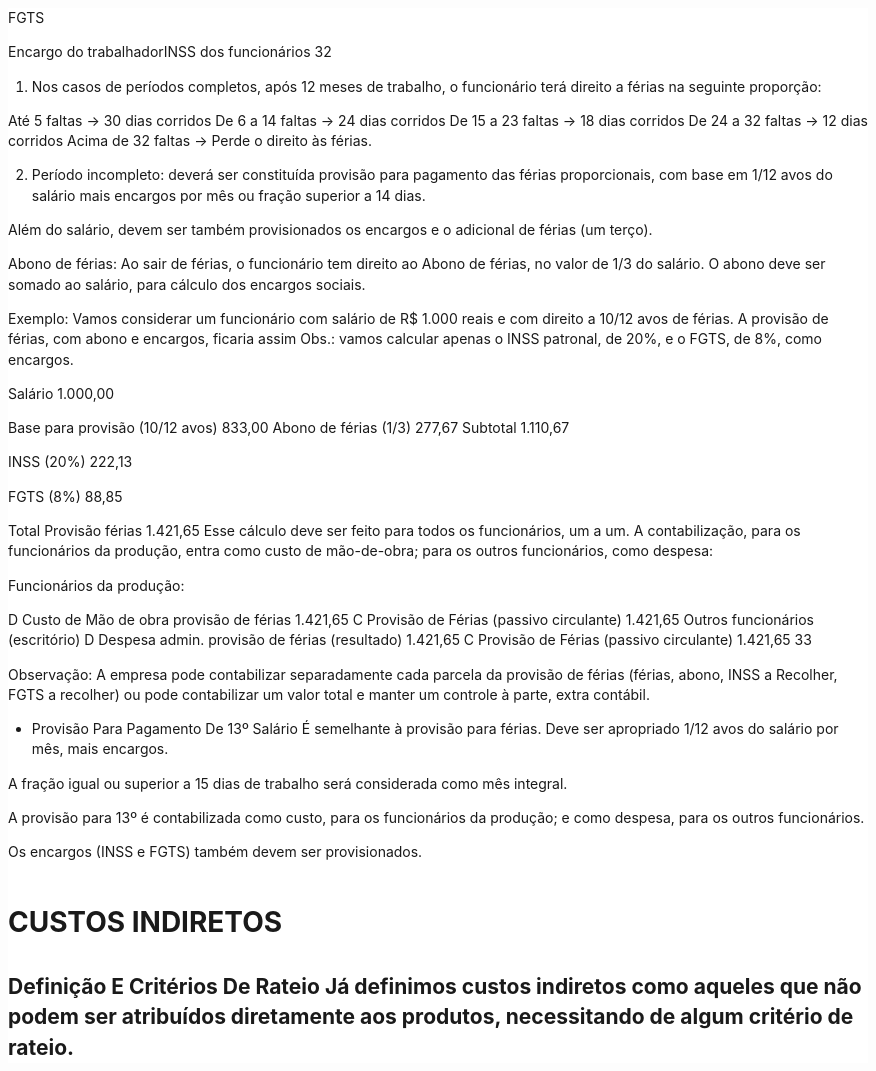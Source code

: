 FGTS

Encargo do trabalhadorINSS dos funcionários 32

1) Nos casos de períodos completos, após 12 meses de trabalho, o funcionário terá direito a férias na seguinte proporção:

Até 5 faltas → 30 dias corridos De 6 a 14 faltas → 24 dias corridos De 15 a 23 faltas → 18 dias corridos De 24 a 32 faltas → 12 dias corridos Acima de 32 faltas → Perde o direito às férias.

2) Período incompleto: deverá ser constituída provisão para pagamento das férias proporcionais, com base em 1/12 avos do salário mais encargos por mês ou fração superior a 14 dias.

Além do salário, devem ser também provisionados os encargos e o adicional de férias (um terço).

Abono de férias: Ao sair de férias, o funcionário tem direito ao Abono de férias, no valor de 1/3 do salário. O abono deve ser somado ao salário, para cálculo dos encargos sociais.

Exemplo: Vamos considerar um funcionário com salário de R\$ 1.000 reais e com direito a 10/12 avos de férias. A provisão de férias, com abono e encargos, ficaria assim Obs.: vamos calcular apenas o INSS patronal, de 20%, e o FGTS, de 8%, como encargos.

Salário 1.000,00

Base para provisão (10/12 avos) 833,00 Abono de férias (1/3) 277,67 Subtotal 1.110,67

INSS (20%) 222,13

FGTS (8%) 88,85

Total Provisão férias 1.421,65 Esse cálculo deve ser feito para todos os funcionários, um a um. A contabilização, para os funcionários da produção, entra como custo de mão-de-obra; para os outros funcionários, como despesa:

Funcionários da produção:

D Custo de Mão de obra provisão de férias 1.421,65 C Provisão de Férias (passivo circulante) 1.421,65 Outros funcionários (escritório) D Despesa admin. provisão de férias (resultado) 1.421,65 C Provisão de Férias (passivo circulante) 1.421,65 33

Observação: A empresa pode contabilizar separadamente cada parcela da provisão de férias (férias, abono, INSS a Recolher, FGTS a recolher) ou pode contabilizar um valor total e manter um controle à parte, extra contábil.

- Provisão Para Pagamento De 13º Salário É semelhante à provisão para férias. Deve ser apropriado 1/12 avos do salário por mês, mais encargos.

A fração igual ou superior a 15 dias de trabalho será considerada como mês integral.

A provisão para 13º é contabilizada como custo, para os funcionários da produção; e como despesa, para os outros funcionários.

Os encargos (INSS e FGTS) também devem ser provisionados.

# CUSTOS INDIRETOS

## Definição E Critérios De Rateio Já definimos custos indiretos como aqueles que não podem ser atribuídos diretamente aos produtos, necessitando de algum critério de rateio.
